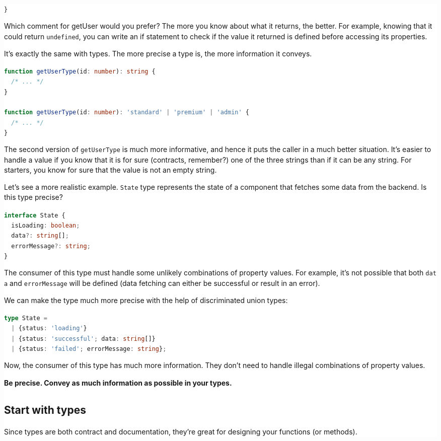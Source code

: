```typescript
}
```

Which comment for getUser would you prefer? The more you know about what it returns, the better. For example, knowing that it could return `undefined`, you can write an if statement to check if the value it returned is defined before accessing its properties.

It’s exactly the same with types. The more precise a type is, the more information it conveys.

```typescript
function getUserType(id: number): string {
  /* ... */
}

function getUserType(id: number): 'standard' | 'premium' | 'admin' {
  /* ... */
}
```

The second version of `getUserType` is much more informative, and hence it puts the caller in a much better situation. It’s easier to handle a value if you know that it is for sure (contracts, remember?) one of the three strings than if it can be any string. For starters, you know for sure that the value is not an empty string.

Let’s see a more realistic example. `State` type represents the state of a component that fetches some data from the backend. Is this type precise?

```typescript
interface State {
  isLoading: boolean;
  data?: string[];
  errorMessage?: string;
}
```

The consumer of this type must handle some unlikely combinations of property values. For example, it’s not possible that both `data` and `errorMessage` will be defined (data fetching can either be successful or result in an error).

We can make the type much more precise with the help of discriminated union types:

```typescript
type State =
  | {status: 'loading'}
  | {status: 'successful'; data: string[]}
  | {status: 'failed'; errorMessage: string};
```

Now, the consumer of this type has much more information. They don’t need to handle illegal combinations of property values.

**Be precise. Convey as much information as possible in your types.**

## Start with types

Since types are both contract and documentation, they’re great for designing your functions (or methods).
